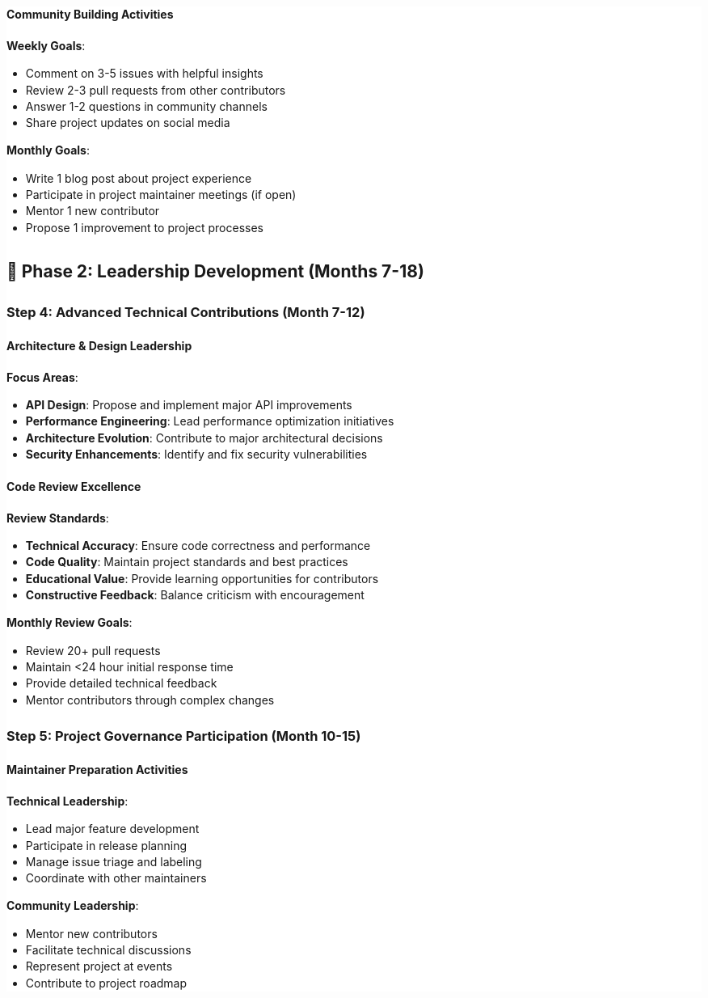 #### Community Building Activities

**Weekly Goals**:
- Comment on 3-5 issues with helpful insights
- Review 2-3 pull requests from other contributors
- Answer 1-2 questions in community channels
- Share project updates on social media

**Monthly Goals**:
- Write 1 blog post about project experience
- Participate in project maintainer meetings (if open)
- Mentor 1 new contributor
- Propose 1 improvement to project processes

## 🎯 Phase 2: Leadership Development (Months 7-18)

### Step 4: Advanced Technical Contributions (Month 7-12)

#### Architecture & Design Leadership

**Focus Areas**:
- **API Design**: Propose and implement major API improvements
- **Performance Engineering**: Lead performance optimization initiatives
- **Architecture Evolution**: Contribute to major architectural decisions
- **Security Enhancements**: Identify and fix security vulnerabilities

#### Code Review Excellence

**Review Standards**:
- **Technical Accuracy**: Ensure code correctness and performance
- **Code Quality**: Maintain project standards and best practices
- **Educational Value**: Provide learning opportunities for contributors
- **Constructive Feedback**: Balance criticism with encouragement

**Monthly Review Goals**:
- Review 20+ pull requests
- Maintain <24 hour initial response time
- Provide detailed technical feedback
- Mentor contributors through complex changes

### Step 5: Project Governance Participation (Month 10-15)

#### Maintainer Preparation Activities

**Technical Leadership**:
- Lead major feature development
- Participate in release planning
- Manage issue triage and labeling
- Coordinate with other maintainers

**Community Leadership**:
- Mentor new contributors
- Facilitate technical discussions
- Represent project at events
- Contribute to project roadmap

